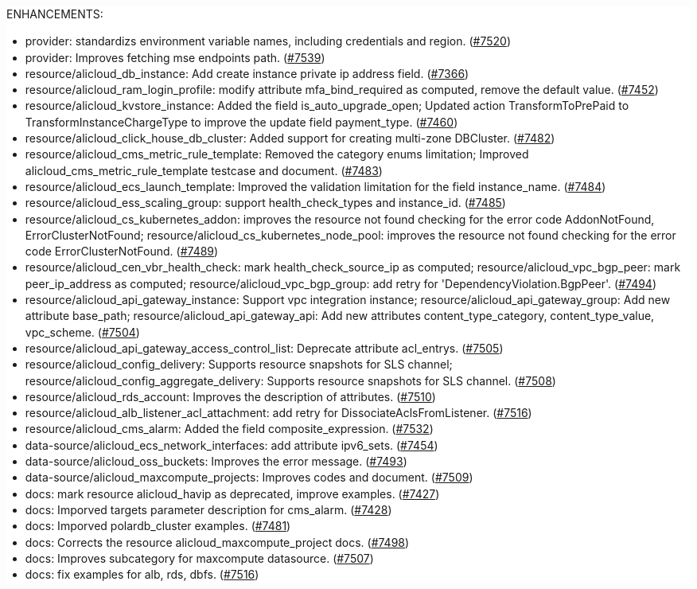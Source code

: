 ENHANCEMENTS:

- provider: standardizs environment variable names, including credentials and region. ([#7520](https://github.com/aliyun/terraform-provider-alicloud/issues/7520))
- provider: Improves fetching mse endpoints path. ([#7539](https://github.com/aliyun/terraform-provider-alicloud/issues/7539))
- resource/alicloud_db_instance: Add create instance private ip address field. ([#7366](https://github.com/aliyun/terraform-provider-alicloud/issues/7366))
- resource/alicloud_ram_login_profile: modify attribute mfa_bind_required as computed, remove the default value. ([#7452](https://github.com/aliyun/terraform-provider-alicloud/issues/7452))
- resource/alicloud_kvstore_instance: Added the field is_auto_upgrade_open; Updated action TransformToPrePaid to TransformInstanceChargeType to improve the update field payment_type. ([#7460](https://github.com/aliyun/terraform-provider-alicloud/issues/7460))
- resource/alicloud_click_house_db_cluster: Added support for creating multi-zone DBCluster. ([#7482](https://github.com/aliyun/terraform-provider-alicloud/issues/7482))
- resource/alicloud_cms_metric_rule_template: Removed the category enums limitation; Improved alicloud_cms_metric_rule_template testcase and document. ([#7483](https://github.com/aliyun/terraform-provider-alicloud/issues/7483))
- resource/alicloud_ecs_launch_template: Improved the validation limitation for the field instance_name. ([#7484](https://github.com/aliyun/terraform-provider-alicloud/issues/7484))
- resource/alicloud_ess_scaling_group: support health_check_types and instance_id. ([#7485](https://github.com/aliyun/terraform-provider-alicloud/issues/7485))
- resource/alicloud_cs_kubernetes_addon: improves the resource not found checking for the error code AddonNotFound, ErrorClusterNotFound; resource/alicloud_cs_kubernetes_node_pool: improves the resource not found checking for the error code ErrorClusterNotFound. ([#7489](https://github.com/aliyun/terraform-provider-alicloud/issues/7489))
- resource/alicloud_cen_vbr_health_check: mark health_check_source_ip as computed; resource/alicloud_vpc_bgp_peer: mark peer_ip_address as computed; resource/alicloud_vpc_bgp_group: add retry for 'DependencyViolation.BgpPeer'. ([#7494](https://github.com/aliyun/terraform-provider-alicloud/issues/7494))
- resource/alicloud_api_gateway_instance: Support vpc integration instance; resource/alicloud_api_gateway_group: Add new attribute base_path; resource/alicloud_api_gateway_api: Add new attributes content_type_category, content_type_value, vpc_scheme. ([#7504](https://github.com/aliyun/terraform-provider-alicloud/issues/7504))
- resource/alicloud_api_gateway_access_control_list: Deprecate attribute acl_entrys. ([#7505](https://github.com/aliyun/terraform-provider-alicloud/issues/7505))
- resource/alicloud_config_delivery: Supports resource snapshots for SLS channel; resource/alicloud_config_aggregate_delivery: Supports resource snapshots for SLS channel. ([#7508](https://github.com/aliyun/terraform-provider-alicloud/issues/7508))
- resource/alicloud_rds_account: Improves the description of attributes. ([#7510](https://github.com/aliyun/terraform-provider-alicloud/issues/7510))
- resource/alicloud_alb_listener_acl_attachment: add retry for DissociateAclsFromListener. ([#7516](https://github.com/aliyun/terraform-provider-alicloud/issues/7516))
- resource/alicloud_cms_alarm: Added the field composite_expression. ([#7532](https://github.com/aliyun/terraform-provider-alicloud/issues/7532))
- data-source/alicloud_ecs_network_interfaces: add attribute ipv6_sets. ([#7454](https://github.com/aliyun/terraform-provider-alicloud/issues/7454))
- data-source/alicloud_oss_buckets: Improves the error message. ([#7493](https://github.com/aliyun/terraform-provider-alicloud/issues/7493))
- data-source/alicloud_maxcompute_projects: Improves codes and document. ([#7509](https://github.com/aliyun/terraform-provider-alicloud/issues/7509))
- docs: mark resource alicloud_havip as deprecated, improve examples. ([#7427](https://github.com/aliyun/terraform-provider-alicloud/issues/7427))
- docs: Imporved targets parameter description for cms_alarm. ([#7428](https://github.com/aliyun/terraform-provider-alicloud/issues/7428))
- docs: Imporved polardb_cluster examples. ([#7481](https://github.com/aliyun/terraform-provider-alicloud/issues/7481))
- docs: Corrects the resource alicloud_maxcompute_project docs. ([#7498](https://github.com/aliyun/terraform-provider-alicloud/issues/7498))
- docs: Improves subcategory for maxcompute datasource. ([#7507](https://github.com/aliyun/terraform-provider-alicloud/issues/7507))
- docs: fix examples for alb, rds, dbfs. ([#7516](https://github.com/aliyun/terraform-provider-alicloud/issues/7516))